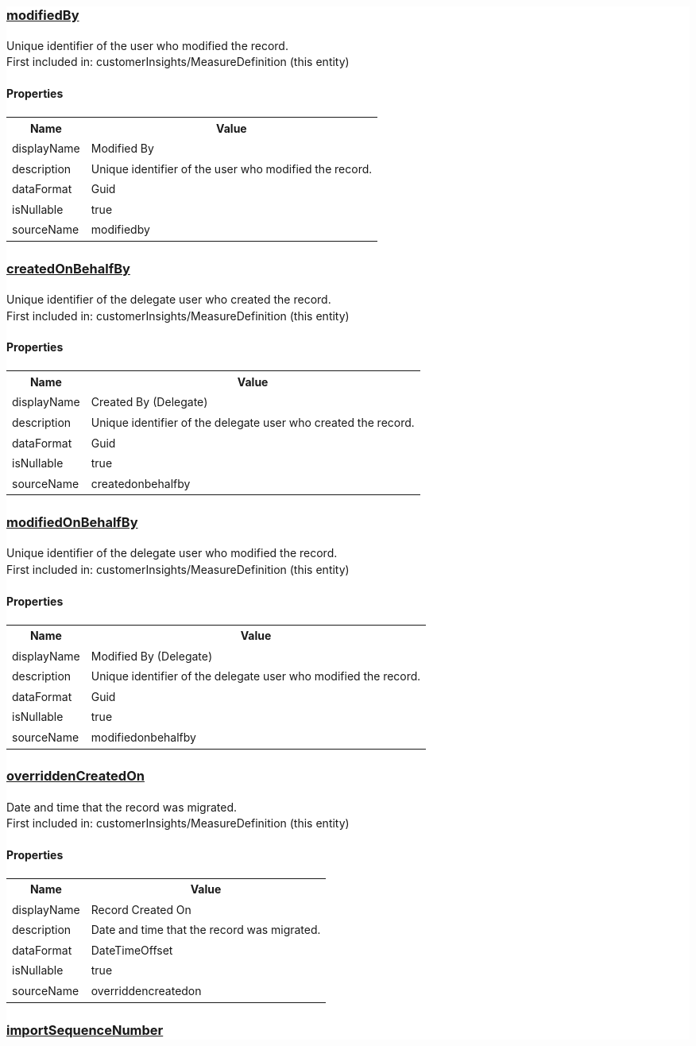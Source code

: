 ### <a href=#modifiedBy name="modifiedBy">modifiedBy</a>

Unique identifier of the user who modified the record.  
First included in: customerInsights/MeasureDefinition (this entity)  

#### Properties

<table><tr><th>Name</th><th>Value</th></tr><tr><td>displayName</td><td>Modified By</td></tr><tr><td>description</td><td>Unique identifier of the user who modified the record.</td></tr><tr><td>dataFormat</td><td>Guid</td></tr><tr><td>isNullable</td><td>true</td></tr><tr><td>sourceName</td><td>modifiedby</td></tr></table>

### <a href=#createdOnBehalfBy name="createdOnBehalfBy">createdOnBehalfBy</a>

Unique identifier of the delegate user who created the record.  
First included in: customerInsights/MeasureDefinition (this entity)  

#### Properties

<table><tr><th>Name</th><th>Value</th></tr><tr><td>displayName</td><td>Created By (Delegate)</td></tr><tr><td>description</td><td>Unique identifier of the delegate user who created the record.</td></tr><tr><td>dataFormat</td><td>Guid</td></tr><tr><td>isNullable</td><td>true</td></tr><tr><td>sourceName</td><td>createdonbehalfby</td></tr></table>

### <a href=#modifiedOnBehalfBy name="modifiedOnBehalfBy">modifiedOnBehalfBy</a>

Unique identifier of the delegate user who modified the record.  
First included in: customerInsights/MeasureDefinition (this entity)  

#### Properties

<table><tr><th>Name</th><th>Value</th></tr><tr><td>displayName</td><td>Modified By (Delegate)</td></tr><tr><td>description</td><td>Unique identifier of the delegate user who modified the record.</td></tr><tr><td>dataFormat</td><td>Guid</td></tr><tr><td>isNullable</td><td>true</td></tr><tr><td>sourceName</td><td>modifiedonbehalfby</td></tr></table>

### <a href=#overriddenCreatedOn name="overriddenCreatedOn">overriddenCreatedOn</a>

Date and time that the record was migrated.  
First included in: customerInsights/MeasureDefinition (this entity)  

#### Properties

<table><tr><th>Name</th><th>Value</th></tr><tr><td>displayName</td><td>Record Created On</td></tr><tr><td>description</td><td>Date and time that the record was migrated.</td></tr><tr><td>dataFormat</td><td>DateTimeOffset</td></tr><tr><td>isNullable</td><td>true</td></tr><tr><td>sourceName</td><td>overriddencreatedon</td></tr></table>

### <a href=#importSequenceNumber name="importSequenceNumber">importSequenceNumber</a>
